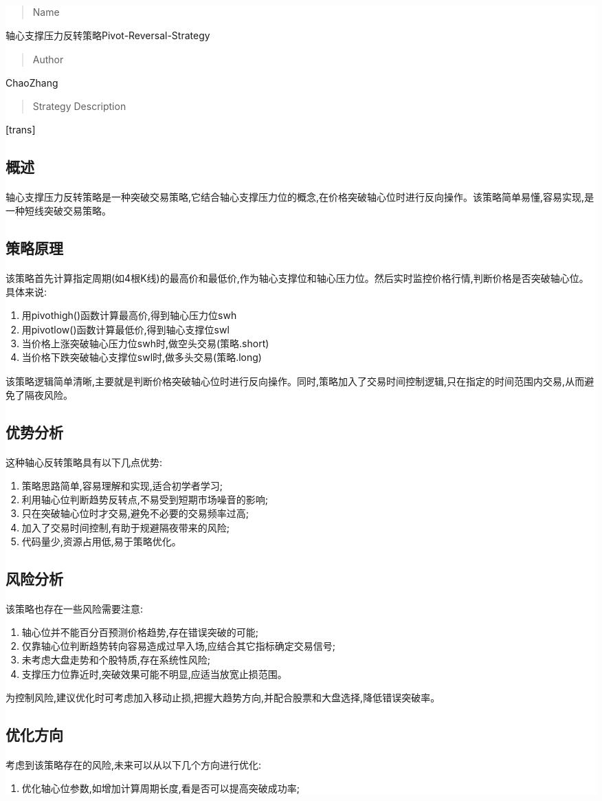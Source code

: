 
> Name

轴心支撑压力反转策略Pivot-Reversal-Strategy

> Author

ChaoZhang

> Strategy Description

[trans]


## 概述

轴心支撑压力反转策略是一种突破交易策略,它结合轴心支撑压力位的概念,在价格突破轴心位时进行反向操作。该策略简单易懂,容易实现,是一种短线突破交易策略。

## 策略原理

该策略首先计算指定周期(如4根K线)的最高价和最低价,作为轴心支撑位和轴心压力位。然后实时监控价格行情,判断价格是否突破轴心位。具体来说:

1. 用pivothigh()函数计算最高价,得到轴心压力位swh
2. 用pivotlow()函数计算最低价,得到轴心支撑位swl
3. 当价格上涨突破轴心压力位swh时,做空头交易(策略.short)
4. 当价格下跌突破轴心支撑位swl时,做多头交易(策略.long)

该策略逻辑简单清晰,主要就是判断价格突破轴心位时进行反向操作。同时,策略加入了交易时间控制逻辑,只在指定的时间范围内交易,从而避免了隔夜风险。

## 优势分析

这种轴心反转策略具有以下几点优势:

1. 策略思路简单,容易理解和实现,适合初学者学习;
2. 利用轴心位判断趋势反转点,不易受到短期市场噪音的影响;  
3. 只在突破轴心位时才交易,避免不必要的交易频率过高;
4. 加入了交易时间控制,有助于规避隔夜带来的风险;
5. 代码量少,资源占用低,易于策略优化。

## 风险分析

该策略也存在一些风险需要注意:

1. 轴心位并不能百分百预测价格趋势,存在错误突破的可能;
2. 仅靠轴心位判断趋势转向容易造成过早入场,应结合其它指标确定交易信号; 
3. 未考虑大盘走势和个股特质,存在系统性风险;
4. 支撑压力位靠近时,突破效果可能不明显,应适当放宽止损范围。

为控制风险,建议优化时可考虑加入移动止损,把握大趋势方向,并配合股票和大盘选择,降低错误突破率。

## 优化方向 

考虑到该策略存在的风险,未来可以从以下几个方向进行优化:

1. 优化轴心位参数,如增加计算周期长度,看是否可以提高突破成功率;
